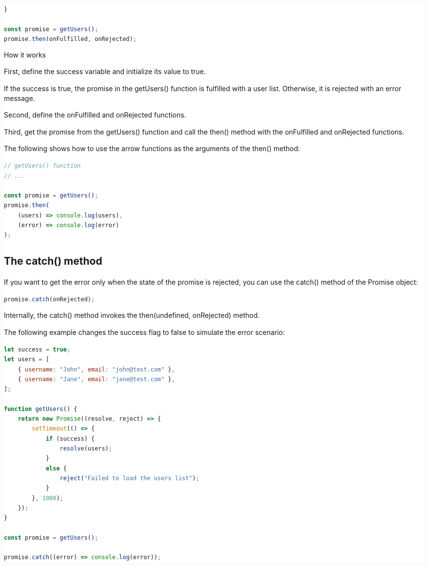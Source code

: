 ```js
}

const promise = getUsers();
promise.then(onFulfilled, onRejected);
```

How it works

First, define the success variable and initialize its value to true.

If the success is true, the promise in the getUsers() function is fulfilled with a user list. Otherwise, it is rejected with an error message.

Second, define the onFulfilled and onRejected functions.

Third, get the promise from the getUsers() function and call the then() method with the onFulfilled and onRejected functions.

The following shows how to use the arrow functions as the arguments of the then() method:

```js
// getUsers() function
// ...

const promise = getUsers();
promise.then(
    (users) => console.log(users),
    (error) => console.log(error)
);
```

## The catch() method

If you want to get the error only when the state of the promise is rejected, you can use the catch() method of the Promise object:

```js
promise.catch(onRejected);
```

Internally, the catch() method invokes the then(undefined, onRejected) method.

The following example changes the success flag to false to simulate the error scenario:

```js
let success = true;
let users = [
    { username: "John", email: "john@test.com" },
    { username: "Jane", email: "jane@test.com" },
];

function getUsers() {
    return new Promise((resolve, reject) => {
        setTimeout(() => {
            if (success) {
                resolve(users);
            }
            else {
                reject("Failed to load the users list");
            }
        }, 1000);
    });
}

const promise = getUsers();

promise.catch((error) => console.log(error));
```
